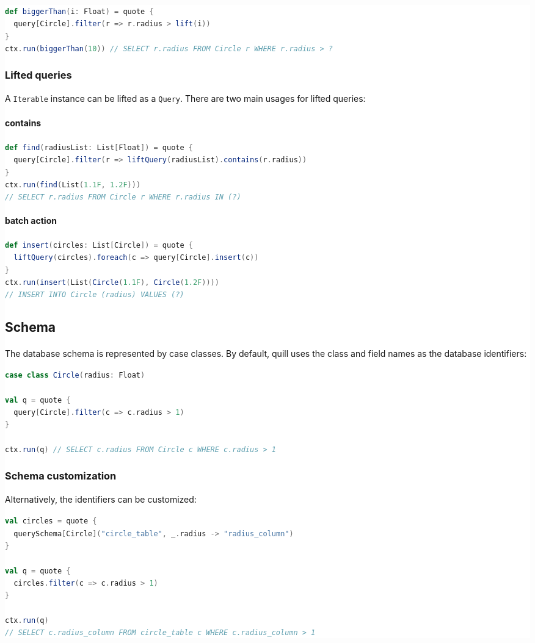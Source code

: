 ```scala
def biggerThan(i: Float) = quote {
  query[Circle].filter(r => r.radius > lift(i))
}
ctx.run(biggerThan(10)) // SELECT r.radius FROM Circle r WHERE r.radius > ?
```

### Lifted queries

A `Iterable` instance can be lifted as a `Query`. There are two main usages for lifted queries:

#### contains

```scala
def find(radiusList: List[Float]) = quote {
  query[Circle].filter(r => liftQuery(radiusList).contains(r.radius))
}
ctx.run(find(List(1.1F, 1.2F))) 
// SELECT r.radius FROM Circle r WHERE r.radius IN (?)
```

#### batch action
```scala
def insert(circles: List[Circle]) = quote {
  liftQuery(circles).foreach(c => query[Circle].insert(c))
}
ctx.run(insert(List(Circle(1.1F), Circle(1.2F)))) 
// INSERT INTO Circle (radius) VALUES (?)
```

## Schema

The database schema is represented by case classes. By default, quill uses the class and field names as the database identifiers:

```scala
case class Circle(radius: Float)

val q = quote {
  query[Circle].filter(c => c.radius > 1)
}

ctx.run(q) // SELECT c.radius FROM Circle c WHERE c.radius > 1
```

### Schema customization

Alternatively, the identifiers can be customized:

```scala
val circles = quote {
  querySchema[Circle]("circle_table", _.radius -> "radius_column")
}

val q = quote {
  circles.filter(c => c.radius > 1)
}

ctx.run(q)
// SELECT c.radius_column FROM circle_table c WHERE c.radius_column > 1
```
